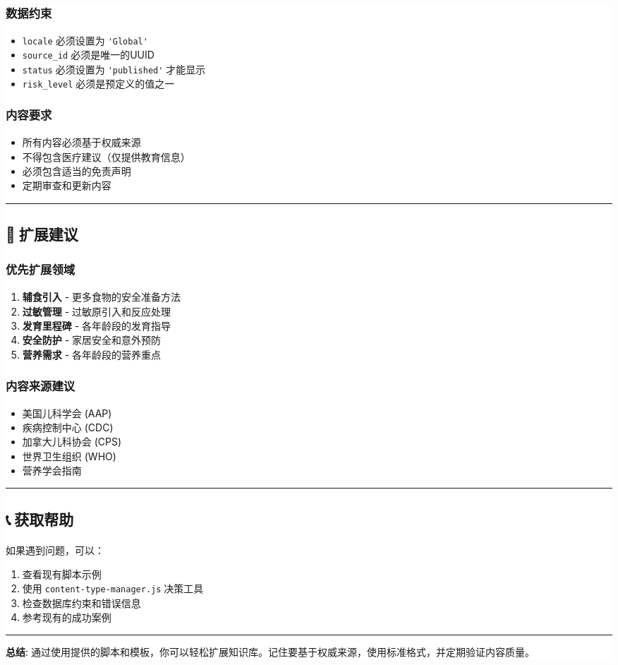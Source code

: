### 数据约束
- `locale` 必须设置为 `'Global'`
- `source_id` 必须是唯一的UUID
- `status` 必须设置为 `'published'` 才能显示
- `risk_level` 必须是预定义的值之一

### 内容要求
- 所有内容必须基于权威来源
- 不得包含医疗建议（仅提供教育信息）
- 必须包含适当的免责声明
- 定期审查和更新内容

---

## 🎯 扩展建议

### 优先扩展领域
1. **辅食引入** - 更多食物的安全准备方法
2. **过敏管理** - 过敏原引入和反应处理
3. **发育里程碑** - 各年龄段的发育指导
4. **安全防护** - 家居安全和意外预防
5. **营养需求** - 各年龄段的营养重点

### 内容来源建议
- 美国儿科学会 (AAP)
- 疾病控制中心 (CDC)
- 加拿大儿科协会 (CPS)
- 世界卫生组织 (WHO)
- 营养学会指南

---

## 📞 获取帮助

如果遇到问题，可以：
1. 查看现有脚本示例
2. 使用 `content-type-manager.js` 决策工具
3. 检查数据库约束和错误信息
4. 参考现有的成功案例

---

**总结**: 通过使用提供的脚本和模板，你可以轻松扩展知识库。记住要基于权威来源，使用标准格式，并定期验证内容质量。

